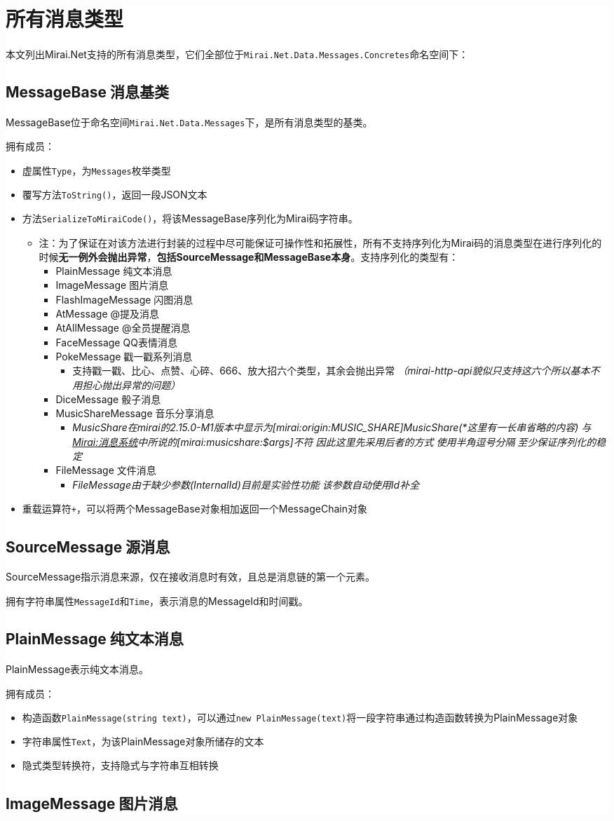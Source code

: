 # 所有消息类型

本文列出Mirai.Net支持的所有消息类型，它们全部位于`Mirai.Net.Data.Messages.Concretes`命名空间下：

## MessageBase 消息基类

MessageBase位于命名空间`Mirai.Net.Data.Messages`下，是所有消息类型的基类。

拥有成员：

- 虚属性`Type`，为`Messages`枚举类型

- 覆写方法`ToString()`，返回一段JSON文本

- 方法`SerializeToMiraiCode()`，将该MessageBase序列化为Mirai码字符串。
    - 注：为了保证在对该方法进行封装的过程中尽可能保证可操作性和拓展性，所有不支持序列化为Mirai码的消息类型在进行序列化的时候**无一例外会抛出异常**，**包括SourceMessage和MessageBase本身**。支持序列化的类型有：
        - PlainMessage 纯文本消息
        - ImageMessage 图片消息
        - FlashImageMessage 闪图消息
        - AtMessage @提及消息
        - AtAllMessage @全员提醒消息
        - FaceMessage QQ表情消息
        - PokeMessage 戳一戳系列消息
            - 支持戳一戳、比心、点赞、心碎、666、放大招六个类型，其余会抛出异常 *（mirai-http-api貌似只支持这六个所以基本不用担心抛出异常的问题）*
        - DiceMessage 骰子消息
        - MusicShareMessage 音乐分享消息
            - *MusicShare在mirai的2.15.0-M1版本中显示为[mirai:origin:MUSIC_SHARE]MusicShare(\*这里有一长串省略的内容) 与[Mirai:消息系统](https://github.com/mamoe/mirai/blob/dev/docs/Messages.md)中所说的\[mirai:musicshare:$args\]不符 因此这里先采用后者的方式 使用半角逗号分隔 至少保证序列化的稳定*
        - FileMessage 文件消息
            - *FileMessage由于缺少参数(InternalId)目前是实验性功能 该参数自动使用Id补全*

- 重载运算符`+`，可以将两个MessageBase对象相加返回一个MessageChain对象

## SourceMessage 源消息

SourceMessage指示消息来源，仅在接收消息时有效，且总是消息链的第一个元素。

拥有字符串属性`MessageId`和`Time`，表示消息的MessageId和时间戳。

## PlainMessage 纯文本消息

PlainMessage表示纯文本消息。

拥有成员：

- 构造函数`PlainMessage(string text)`，可以通过`new PlainMessage(text)`将一段字符串通过构造函数转换为PlainMessage对象

- 字符串属性`Text`，为该PlainMessage对象所储存的文本

- 隐式类型转换符，支持隐式与字符串互相转换

## ImageMessage 图片消息
